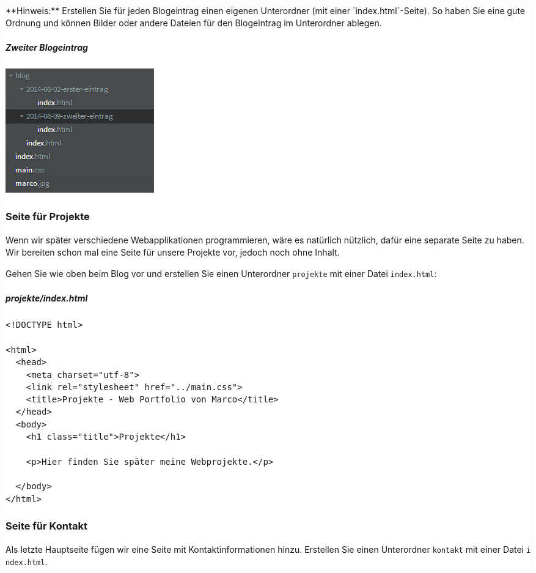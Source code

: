 <div class="alert alert-info">
**Hinweis:** Erstellen Sie für jeden Blogeintrag einen eigenen Unterordner (mit einer `index.html`-Seite). So haben Sie eine gute Ordnung und können Bilder oder andere Dateien für den Blogeintrag im Unterordner ablegen.
</div>

##### Zweiter Blogeintrag

![Blogeintrag 2](/assets/library/html-css/part5/blog-entry-subfolder2-de.png)


### Seite für Projekte

Wenn wir später verschiedene Webapplikationen programmieren, wäre es natürlich nützlich, dafür eine separate Seite zu haben. Wir bereiten schon mal eine Seite für unsere Projekte vor, jedoch noch ohne Inhalt.

Gehen Sie wie oben beim Blog vor und erstellen Sie einen Unterordner `projekte` mit einer Datei `index.html`:


##### projekte/index.html

<pre class="prettyprint lang-html">
&lt;!DOCTYPE html>

&lt;html>
  &lt;head>
    &lt;meta charset="utf-8">
    &lt;link rel="stylesheet" href="../main.css">
    &lt;title>Projekte - Web Portfolio von Marco&lt;/title>
  &lt;/head>
  &lt;body>
    &lt;h1 class="title">Projekte&lt;/h1>
    
    &lt;p>Hier finden Sie später meine Webprojekte.&lt;/p>

  &lt;/body>
&lt;/html>
</pre>


### Seite für Kontakt

Als letzte Hauptseite fügen wir eine Seite mit Kontaktinformationen hinzu. Erstellen Sie einen Unterordner `kontakt` mit einer Datei `index.html`.

